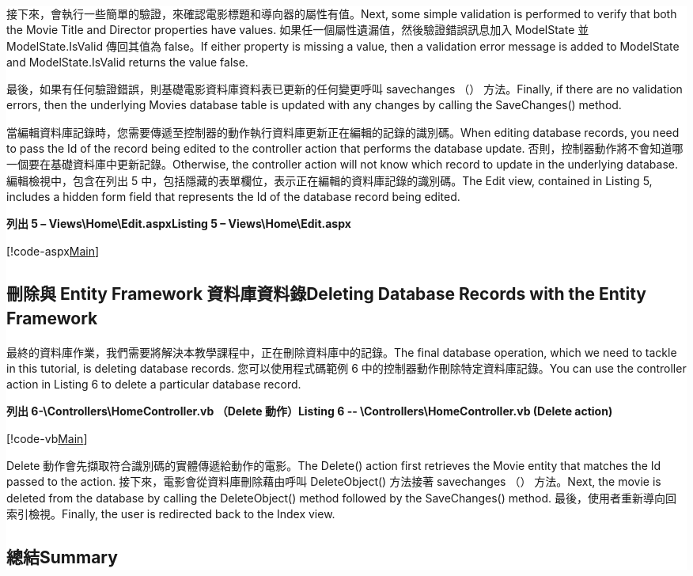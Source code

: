 <span data-ttu-id="56c52-248">接下來，會執行一些簡單的驗證，來確認電影標題和導向器的屬性有值。</span><span class="sxs-lookup"><span data-stu-id="56c52-248">Next, some simple validation is performed to verify that both the Movie Title and Director properties have values.</span></span> <span data-ttu-id="56c52-249">如果任一個屬性遺漏值，然後驗證錯誤訊息加入 ModelState 並 ModelState.IsValid 傳回其值為 false。</span><span class="sxs-lookup"><span data-stu-id="56c52-249">If either property is missing a value, then a validation error message is added to ModelState and ModelState.IsValid returns the value false.</span></span>

<span data-ttu-id="56c52-250">最後，如果有任何驗證錯誤，則基礎電影資料庫資料表已更新的任何變更呼叫 savechanges （） 方法。</span><span class="sxs-lookup"><span data-stu-id="56c52-250">Finally, if there are no validation errors, then the underlying Movies database table is updated with any changes by calling the SaveChanges() method.</span></span>

<span data-ttu-id="56c52-251">當編輯資料庫記錄時，您需要傳遞至控制器的動作執行資料庫更新正在編輯的記錄的識別碼。</span><span class="sxs-lookup"><span data-stu-id="56c52-251">When editing database records, you need to pass the Id of the record being edited to the controller action that performs the database update.</span></span> <span data-ttu-id="56c52-252">否則，控制器動作將不會知道哪一個要在基礎資料庫中更新記錄。</span><span class="sxs-lookup"><span data-stu-id="56c52-252">Otherwise, the controller action will not know which record to update in the underlying database.</span></span> <span data-ttu-id="56c52-253">編輯檢視中，包含在列出 5 中，包括隱藏的表單欄位，表示正在編輯的資料庫記錄的識別碼。</span><span class="sxs-lookup"><span data-stu-id="56c52-253">The Edit view, contained in Listing 5, includes a hidden form field that represents the Id of the database record being edited.</span></span>

<span data-ttu-id="56c52-254">**列出 5 – Views\Home\Edit.aspx**</span><span class="sxs-lookup"><span data-stu-id="56c52-254">**Listing 5 – Views\Home\Edit.aspx**</span></span>

[!code-aspx[Main](creating-model-classes-with-the-entity-framework-vb/samples/sample8.aspx)]

## <a name="deleting-database-records-with-the-entity-framework"></a><span data-ttu-id="56c52-255">刪除與 Entity Framework 資料庫資料錄</span><span class="sxs-lookup"><span data-stu-id="56c52-255">Deleting Database Records with the Entity Framework</span></span>

<span data-ttu-id="56c52-256">最終的資料庫作業，我們需要將解決本教學課程中，正在刪除資料庫中的記錄。</span><span class="sxs-lookup"><span data-stu-id="56c52-256">The final database operation, which we need to tackle in this tutorial, is deleting database records.</span></span> <span data-ttu-id="56c52-257">您可以使用程式碼範例 6 中的控制器動作刪除特定資料庫記錄。</span><span class="sxs-lookup"><span data-stu-id="56c52-257">You can use the controller action in Listing 6 to delete a particular database record.</span></span>

<span data-ttu-id="56c52-258">**列出 6-\Controllers\HomeController.vb （Delete 動作）**</span><span class="sxs-lookup"><span data-stu-id="56c52-258">**Listing 6 -- \Controllers\HomeController.vb (Delete action)**</span></span>

[!code-vb[Main](creating-model-classes-with-the-entity-framework-vb/samples/sample9.vb)]

<span data-ttu-id="56c52-259">Delete 動作會先擷取符合識別碼的實體傳遞給動作的電影。</span><span class="sxs-lookup"><span data-stu-id="56c52-259">The Delete() action first retrieves the Movie entity that matches the Id passed to the action.</span></span> <span data-ttu-id="56c52-260">接下來，電影會從資料庫刪除藉由呼叫 DeleteObject() 方法接著 savechanges （） 方法。</span><span class="sxs-lookup"><span data-stu-id="56c52-260">Next, the movie is deleted from the database by calling the DeleteObject() method followed by the SaveChanges() method.</span></span> <span data-ttu-id="56c52-261">最後，使用者重新導向回索引檢視。</span><span class="sxs-lookup"><span data-stu-id="56c52-261">Finally, the user is redirected back to the Index view.</span></span>

## <a name="summary"></a><span data-ttu-id="56c52-262">總結</span><span class="sxs-lookup"><span data-stu-id="56c52-262">Summary</span></span>
